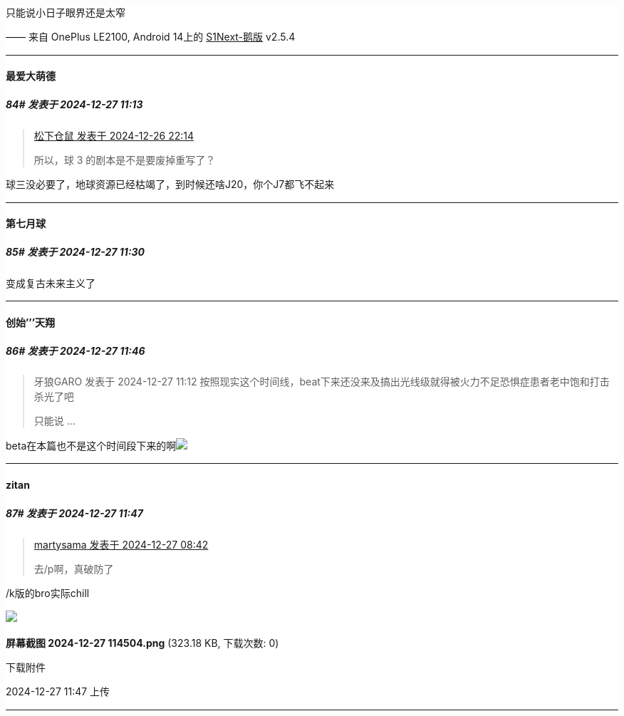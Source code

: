 只能说小日子眼界还是太窄

—— 来自 OnePlus LE2100, Android 14上的 [S1Next-鹅版](https://github.com/ykrank/S1-Next/releases) v2.5.4

*****

####  最爱大萌德  
##### 84#       发表于 2024-12-27 11:13

<blockquote><a href="httphttps://bbs.saraba1st.com/2b/forum.php?mod=redirect&amp;goto=findpost&amp;pid=67026715&amp;ptid=2221688" target="_blank">松下仓鼠 发表于 2024-12-26 22:14</a>

所以，球 3 的剧本是不是要废掉重写了？</blockquote>
球三没必要了，地球资源已经枯竭了，到时候还啥J20，你个J7都飞不起来


*****

####  第七月球  
##### 85#       发表于 2024-12-27 11:30

变成复古未来主义了


*****

####  创始’’’天翔  
##### 86#       发表于 2024-12-27 11:46

<blockquote>牙狼GARO 发表于 2024-12-27 11:12
按照现实这个时间线，beat下来还没来及搞出光线级就得被火力不足恐惧症患者老中饱和打击杀光了吧

只能说 ...</blockquote>
beta在本篇也不是这个时间段下来的啊<img src="https://static.saraba1st.com/image/smiley/face2017/067.png" referrerpolicy="no-referrer">

*****

####  zitan  
##### 87#       发表于 2024-12-27 11:47

<blockquote><a href="httphttps://bbs.saraba1st.com/2b/forum.php?mod=redirect&amp;goto=findpost&amp;pid=67031128&amp;ptid=2221688" target="_blank">martysama 发表于 2024-12-27 08:42</a>

去/p啊，真破防了</blockquote>
/k版的bro实际chill

<img src="https://img.saraba1st.com/forum/202412/27/114701gjpjy2poeo5gs2y8.png" referrerpolicy="no-referrer">

<strong>屏幕截图 2024-12-27 114504.png</strong> (323.18 KB, 下载次数: 0)

下载附件

2024-12-27 11:47 上传


*****
